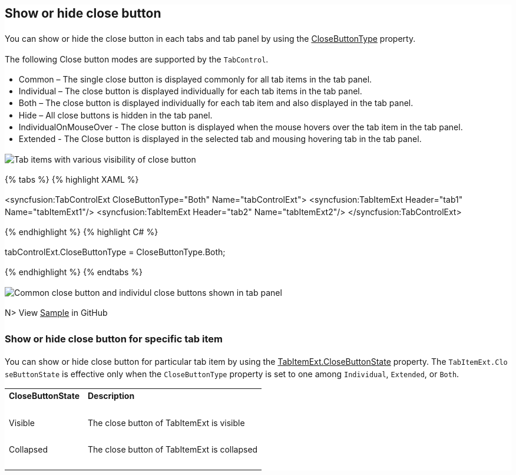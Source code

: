 ## Show or hide close button

You can show or hide the close button in each tabs and tab panel by using the [CloseButtonType](https://help.syncfusion.com/cr/wpf/Syncfusion.Windows.Tools.Controls.TabControlExt.html#Syncfusion_Windows_Tools_Controls_TabControlExt_CloseButtonType) property. 

The following Close button modes are supported by the `TabControl`.

* Common – The single close button is displayed commonly for all tab items in the tab panel.
* Individual – The close button is displayed individually for each tab items in the tab panel.
* Both – The close button is displayed individually for each tab item and also displayed in the tab panel.
* Hide – All close buttons is hidden in the tab panel.
* IndividualOnMouseOver - The close button is displayed when the mouse hovers over the tab item in the tab panel.
* Extended - The Close button is displayed in the selected tab and mousing hovering tab in the tab panel.

![Tab items with various visibility of close button](Closable-tabs-images/CloseButtonType.png)

{% tabs %}
{% highlight XAML %}

<syncfusion:TabControlExt CloseButtonType="Both"
                          Name="tabControlExt">
    <syncfusion:TabItemExt Header="tab1" Name="tabItemExt1"/>
    <syncfusion:TabItemExt Header="tab2" Name="tabItemExt2"/>
</syncfusion:TabControlExt>

{% endhighlight %}
{% highlight C# %}

tabControlExt.CloseButtonType = CloseButtonType.Both;

{% endhighlight %}
{% endtabs %}

![Common close button and individul close buttons shown in tab panel](Closable-tabs-images/CloseButtonType_Both.png)

N> View [Sample](https://github.com/SyncfusionExamples/syncfusion-wpf-tabcontrolext-examples/tree/master/Samples/Tab-Closing) in GitHub

### Show or hide close button for specific tab item

You can show or hide close button for particular tab item by using the [TabItemExt.CloseButtonState](https://help.syncfusion.com/cr/wpf/Syncfusion.Windows.Tools.Controls.TabItemExt.html#Syncfusion_Windows_Tools_Controls_TabItemExt_CloseButtonState) property. The `TabItemExt.CloseButtonState` is effective only when the `CloseButtonType` property is set to one among `Individual`, `Extended`, or `Both`. 

<table>
<tr>
<td>
<b> CloseButtonState </b> <br/><br/></td><td>
<b> Description </b> <br/><br/></td></tr>
<tr>
<td>
Visible<br/><br/></td><td>
The close button of TabItemExt is visible<br/><br/></td></tr>
<tr>
<td>
Collapsed<br/><br/></td><td>
The close button of TabItemExt is collapsed<br/><br/></td></tr>
</table>
